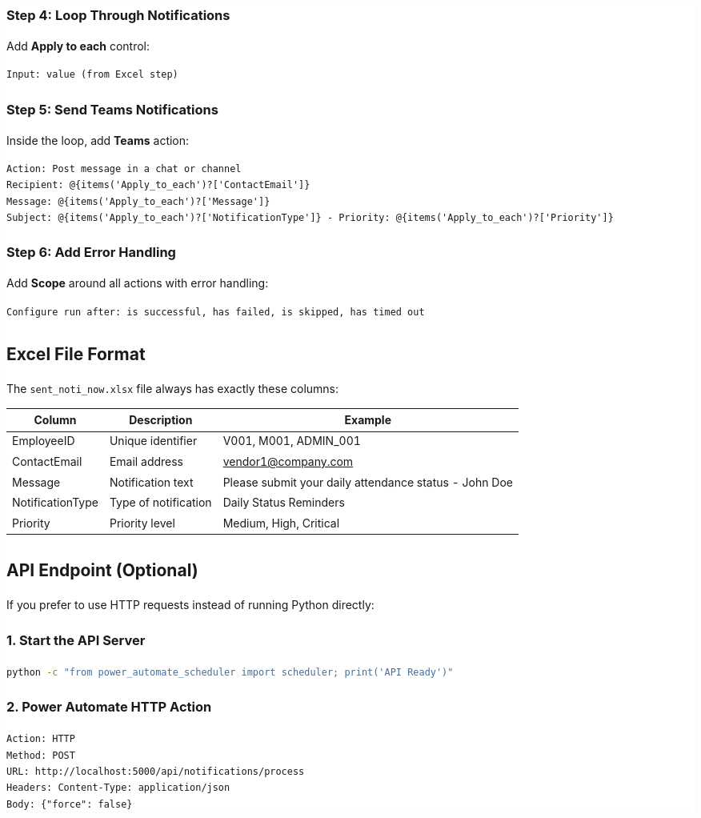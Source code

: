 ### Step 4: Loop Through Notifications

Add **Apply to each** control:
```
Input: value (from Excel step)
```

### Step 5: Send Teams Notifications

Inside the loop, add **Teams** action:
```
Action: Post message in a chat or channel
Recipient: @{items('Apply_to_each')?['ContactEmail']}
Message: @{items('Apply_to_each')?['Message']}
Subject: @{items('Apply_to_each')?['NotificationType']} - Priority: @{items('Apply_to_each')?['Priority']}
```

### Step 6: Add Error Handling

Add **Scope** around all actions with error handling:
```
Configure run after: is successful, has failed, is skipped, has timed out
```

## Excel File Format

The `sent_noti_now.xlsx` file always has exactly these columns:

| Column | Description | Example |
|--------|-------------|---------|
| EmployeeID | Unique identifier | V001, M001, ADMIN_001 |
| ContactEmail | Email address | vendor1@company.com |
| Message | Notification text | Please submit your daily attendance status - John Doe |
| NotificationType | Type of notification | Daily Status Reminders |
| Priority | Priority level | Medium, High, Critical |

## API Endpoint (Optional)

If you prefer to use HTTP requests instead of running Python directly:

### 1. Start the API Server

```bash
python -c "from power_automate_scheduler import scheduler; print('API Ready')"
```

### 2. Power Automate HTTP Action

```
Action: HTTP
Method: POST
URL: http://localhost:5000/api/notifications/process
Headers: Content-Type: application/json
Body: {"force": false}
```
